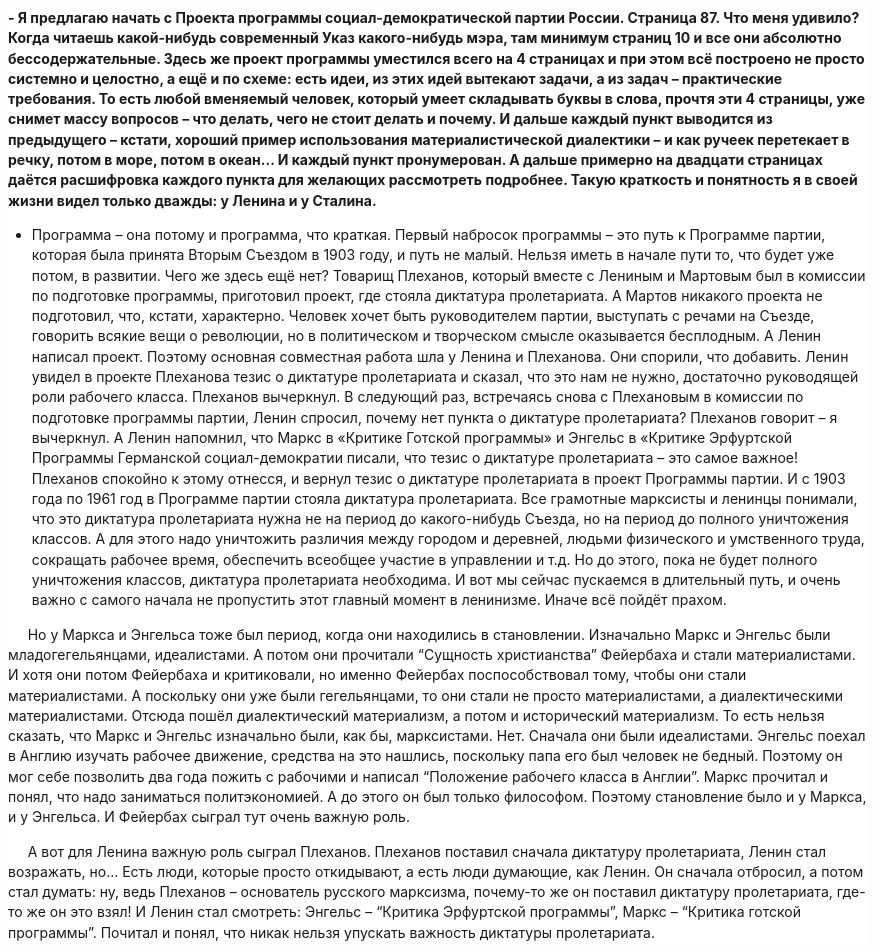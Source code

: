 **- Я предлагаю начать с Проекта программы социал-демократической партии России. Страница 87. Что меня удивило? Когда читаешь какой-нибудь современный Указ какого-нибудь мэра, там минимум страниц 10 и все они абсолютно бессодержательные. Здесь же проект программы уместился всего на 4 страницах и при этом всё построено не просто системно и целостно, а ещё и по схеме: есть идеи, из этих идей вытекают задачи, а из задач – практические требования. То есть любой вменяемый человек, который умеет складывать буквы в слова, прочтя эти 4 страницы, уже снимет массу вопросов – что делать, чего не стоит делать и почему. И дальше каждый пункт выводится из предыдущего – кстати, хороший пример использования материалистической диалектики – и как ручеек перетекает в речку, потом в море, потом в океан... И каждый пункт пронумерован. А дальше примерно на двадцати страницах даётся расшифровка каждого пункта для желающих рассмотреть подробнее. Такую краткость и понятность я в своей жизни видел только дважды: у Ленина и у Сталина.**

- Программа – она потому и программа, что краткая. Первый набросок программы – это путь к Программе партии, которая была принята Вторым Съездом в 1903 году, и путь не малый. Нельзя иметь в начале пути то, что будет уже потом, в развитии. Чего же здесь ещё нет? Товарищ Плеханов, который вместе с Лениным и Мартовым был в комиссии по подготовке программы, приготовил проект, где стояла диктатура пролетариата. А Мартов никакого проекта не подготовил, что, кстати, характерно. Человек хочет быть руководителем партии, выступать с речами на Съезде, говорить всякие вещи о революции, но в политическом и творческом смысле оказывается бесплодным. А Ленин написал проект. Поэтому основная совместная работа шла у Ленина и Плеханова. Они спорили, что добавить. Ленин увидел в проекте Плеханова тезис о диктатуре пролетариата и сказал, что это нам не нужно, достаточно руководящей роли рабочего класса. Плеханов вычеркнул. В следующий раз, встречаясь снова с Плехановым в комиссии по подготовке программы партии, Ленин спросил, почему нет пункта о диктатуре пролетариата? Плеханов говорит – я вычеркнул. А Ленин напомнил, что Маркс в «Критике Готской программы» и Энгельс в «Критике Эрфуртской Программы Германской социал-демократии писали, что тезис о диктатуре пролетариата – это самое важное! Плеханов спокойно к этому отнесся, и вернул тезис о диктатуре пролетариата в проект Программы партии. И с 1903 года по 1961 год в Программе партии стояла диктатура пролетариата. Все грамотные марксисты и ленинцы понимали, что это диктатура пролетариата нужна не на период до какого-нибудь Съезда, но на период до полного уничтожения классов. А для этого надо уничтожить различия между городом и деревней, людьми физического и умственного труда, сокращать рабочее время, обеспечить всеобщее участие в управлении и т.д. Но до этого, пока не будет полного уничтожения классов, диктатура пролетариата необходима. И вот мы сейчас пускаемся в длительный путь, и очень важно с самого начала не пропустить этот главный момент в ленинизме. Иначе всё пойдёт прахом.

     Но у Маркса и Энгельса тоже был период, когда они находились в становлении. Изначально Маркс и Энгельс были младогегельянцами, идеалистами. А потом они прочитали “Сущность христианства” Фейербаха и стали материалистами. И хотя они потом Фейербаха и критиковали, но именно Фейербах поспособствовал тому, чтобы они стали материалистами. А поскольку они уже были гегельянцами, то они стали не просто материалистами, а диалектическими материалистами. Отсюда пошёл диалектический материализм, а потом и исторический материализм. То есть нельзя сказать, что Маркс и Энгельс изначально были, как бы, марксистами. Нет. Сначала они были идеалистами. Энгельс поехал в Англию изучать рабочее движение, средства на это нашлись, поскольку папа его был человек не бедный. Поэтому он мог себе позволить два года пожить с рабочими и написал “Положение рабочего класса в Англии”. Маркс прочитал и понял, что надо заниматься политэкономией. А до этого он был только философом. Поэтому становление было и у Маркса, и у Энгельса. И Фейербах сыграл тут очень важную роль.

     А вот для Ленина важную роль сыграл Плеханов. Плеханов поставил сначала диктатуру пролетариата, Ленин стал возражать, но… Есть люди, которые просто откидывают, а есть люди думающие, как Ленин. Он сначала отбросил, а потом стал думать: ну, ведь Плеханов – основатель русского марксизма, почему-то же он поставил диктатуру пролетариата, где-то же он это взял! И Ленин стал смотреть: Энгельс – “Критика Эрфуртской программы”, Маркс – “Критика готской программы”. Почитал и понял, что никак нельзя упускать важность диктатуры пролетариата.
